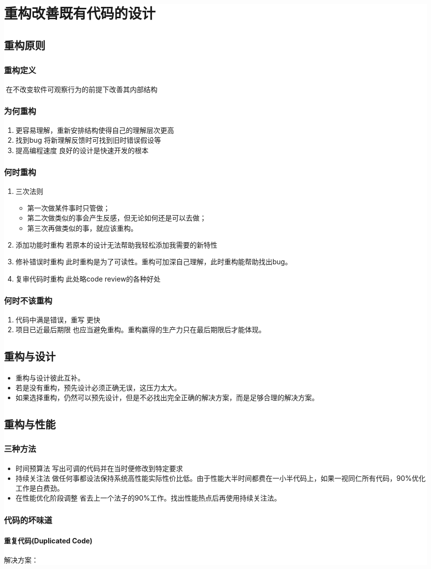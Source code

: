 # 重构改善既有代码的设计

## 重构原则

### 重构定义

​ 在不改变软件可观察行为的前提下改善其内部结构

### 为何重构

1. 更容易理解，重新安排结构使得自己的理解层次更高
2. 找到bug 将新理解反馈时可找到旧时错误假设等
3. 提高编程速度 良好的设计是快速开发的根本

### 何时重构

1. 三次法则
    - 第一次做某件事时只管做；
    - 第二次做类似的事会产生反感，但无论如何还是可以去做；
    - 第三次再做类似的事，就应该重构。

2. 添加功能时重构 若原本的设计无法帮助我轻松添加我需要的新特性
3. 修补错误时重构 此时重构是为了可读性。重构可加深自己理解，此时重构能帮助找出bug。
4. 复审代码时重构 此处略code review的各种好处

### 何时不该重构

1. 代码中满是错误，重写 更快
2. 项目已近最后期限 也应当避免重构。重构赢得的生产力只在最后期限后才能体现。

## 重构与设计

- 重构与设计彼此互补。
- 若是没有重构，预先设计必须正确无误，这压力太大。
- 如果选择重构，仍然可以预先设计，但是不必找出完全正确的解决方案，而是足够合理的解决方案。

## 重构与性能

### 三种方法

- 时间预算法 写出可调的代码并在当时便修改到特定要求
- 持续关注法 做任何事都设法保持系统高性能实际性价比低。由于性能大半时间都费在一小半代码上，如果一视同仁所有代码，90%优化工作是白费劲。
- 在性能优化阶段调整 省去上一个法子的90%工作。找出性能热点后再使用持续关注法。

### 代码的坏味道

#### 重复代码(Duplicated Code)

解决方案：
